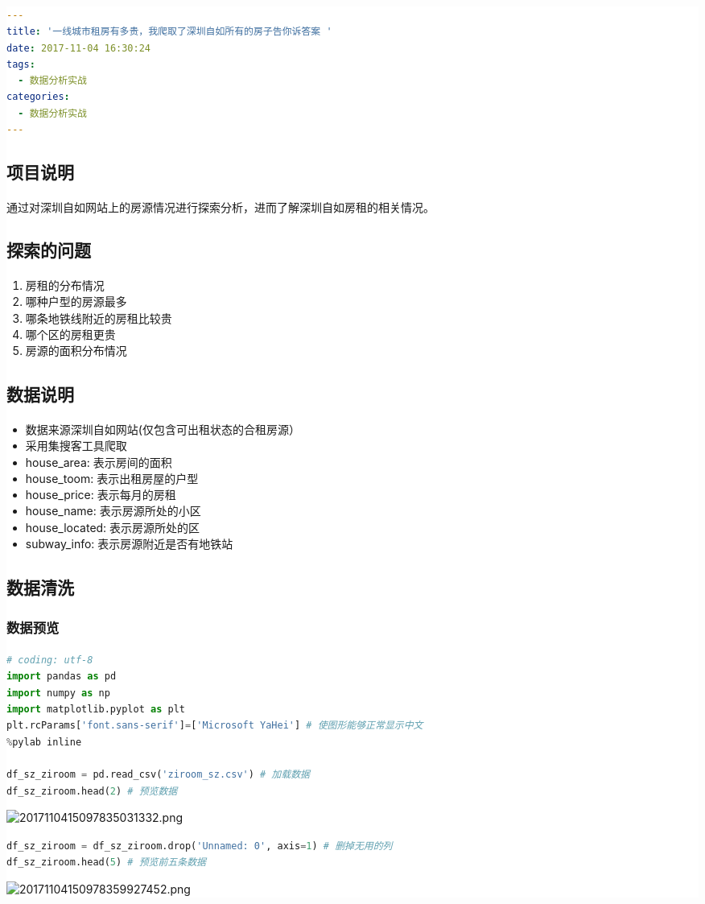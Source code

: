 ```yaml
---
title: '一线城市租房有多贵，我爬取了深圳自如所有的房子告你诉答案 '
date: 2017-11-04 16:30:24
tags:
  - 数据分析实战
categories:
  - 数据分析实战
---
```

## 项目说明
通过对深圳自如网站上的房源情况进行探索分析，进而了解深圳自如房租的相关情况。

## 探索的问题
1. 房租的分布情况
2. 哪种户型的房源最多
3. 哪条地铁线附近的房租比较贵
4. 哪个区的房租更贵
5. 房源的面积分布情况    

## 数据说明
* 数据来源深圳自如网站(仅包含可出租状态的合租房源）
* 采用集搜客工具爬取
* house_area: 表示房间的面积
* house_toom: 表示出租房屋的户型
* house_price: 表示每月的房租
* house_name: 表示房源所处的小区
* house_located: 表示房源所处的区
* subway_info: 表示房源附近是否有地铁站

## 数据清洗
### 数据预览


```python
# coding: utf-8
import pandas as pd
import numpy as np
import matplotlib.pyplot as plt
plt.rcParams['font.sans-serif']=['Microsoft YaHei'] # 使图形能够正常显示中文
%pylab inline

df_sz_ziroom = pd.read_csv('ziroom_sz.csv') # 加载数据
df_sz_ziroom.head(2) # 预览数据
```
![2017110415097835031332.png](http://owdy00m3t.bkt.clouddn.com/2017110415097835031332.png)

```python
df_sz_ziroom = df_sz_ziroom.drop('Unnamed: 0', axis=1) # 删掉无用的列
df_sz_ziroom.head(5) # 预览前五条数据
```
![20171104150978359927452.png](http://owdy00m3t.bkt.clouddn.com/20171104150978359927452.png)
